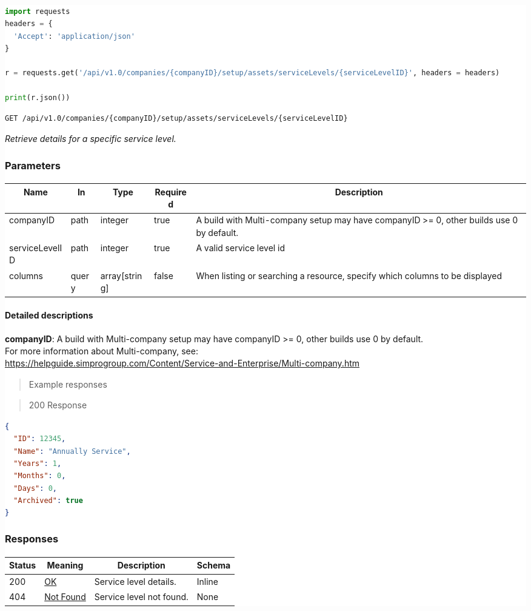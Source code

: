 ```python
import requests
headers = {
  'Accept': 'application/json'
}

r = requests.get('/api/v1.0/companies/{companyID}/setup/assets/serviceLevels/{serviceLevelID}', headers = headers)

print(r.json())

```

`GET /api/v1.0/companies/{companyID}/setup/assets/serviceLevels/{serviceLevelID}`

*Retrieve details for a specific service level.*

<h3 id="47d985022efb0a4caaa0ffdce8a5d3a9-parameters">Parameters</h3>

|Name|In|Type|Required|Description|
|---|---|---|---|---|
|companyID|path|integer|true|A build with Multi-company setup may have companyID >= 0, other builds use 0 by default.<br />|
|serviceLevelID|path|integer|true|A valid service level id|
|columns|query|array[string]|false|When listing or searching a resource, specify which columns to be displayed|

#### Detailed descriptions

**companyID**: A build with Multi-company setup may have companyID >= 0, other builds use 0 by default.<br />
For more information about Multi-company, see:<br />
https://helpguide.simprogroup.com/Content/Service-and-Enterprise/Multi-company.htm

> Example responses

> 200 Response

```json
{
  "ID": 12345,
  "Name": "Annually Service",
  "Years": 1,
  "Months": 0,
  "Days": 0,
  "Archived": true
}
```

<h3 id="47d985022efb0a4caaa0ffdce8a5d3a9-responses">Responses</h3>

|Status|Meaning|Description|Schema|
|---|---|---|---|
|200|[OK](https://tools.ietf.org/html/rfc7231#section-6.3.1)|Service level details.|Inline|
|404|[Not Found](https://tools.ietf.org/html/rfc7231#section-6.5.4)|Service level not found.|None|
